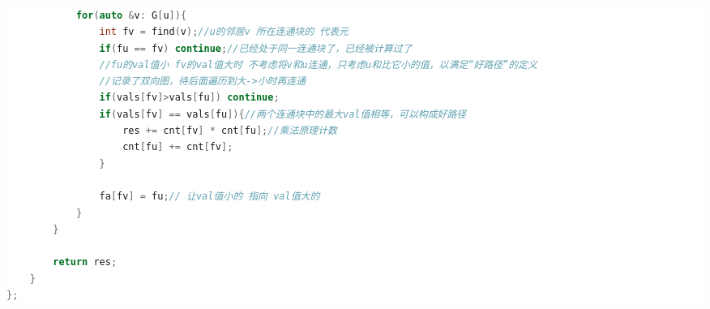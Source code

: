 ```c++
            for(auto &v: G[u]){
                int fv = find(v);//u的邻居v 所在连通块的 代表元
                if(fu == fv) continue;//已经处于同一连通块了，已经被计算过了
                //fu的val值小 fv的val值大时 不考虑将v和u连通，只考虑u和比它小的值，以满足“好路径”的定义
                //记录了双向图，待后面遍历到大->小时再连通
                if(vals[fv]>vals[fu]) continue;
                if(vals[fv] == vals[fu]){//两个连通块中的最大val值相等，可以构成好路径
                    res += cnt[fv] * cnt[fu];//乘法原理计数
                    cnt[fu] += cnt[fv];
                }

                fa[fv] = fu;// 让val值小的 指向 val值大的
            }
        }

        return res;
    }
};
```


